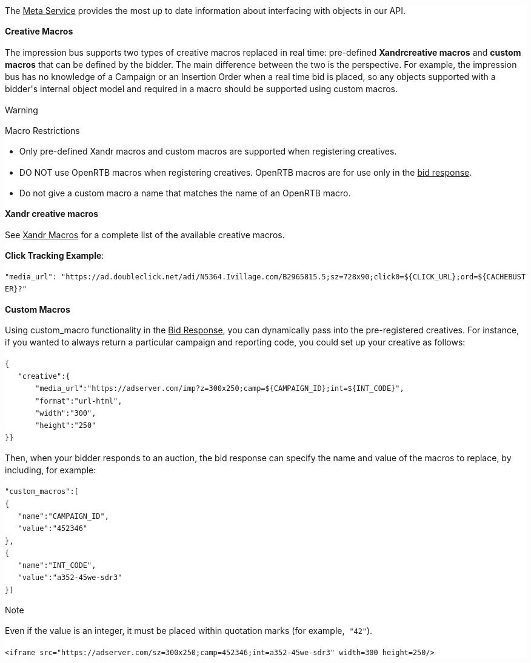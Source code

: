 The [Meta Service](https://api.adnxs.com/creative/MEMBER_ID/CREATIVE_ID?attributes=true) provides the most up to date information about interfacing with objects in our API.

**Creative Macros**

The impression bus supports two types of creative macros replaced in real time: pre-defined **Xandrcreative macros** and **custom macros** that can be defined by the bidder. The main difference between the two is the perspective. For example, the impression bus has no knowledge of a Campaign or an Insertion Order when a real time bid is placed, so any objects supported with a bidder's internal object model and required in a macro should be supported using custom macros.

> [!WARNING]
> Macro Restrictions
>
> - Only pre-defined Xandr macros and custom macros are supported when registering creatives.
>
> - DO NOT use OpenRTB macros when registering creatives. OpenRTB macros are for use only in the [bid response](incoming-bid-response-from-bidders.md).
> - Do not give a custom macro a name that matches the name of an OpenRTB macro.

**Xandr creative macros**

See [Xandr Macros](xandr-macros.md) for a complete list of the available creative macros.

**Click Tracking Example**:

``` 
"media_url": "https://ad.doubleclick.net/adi/N5364.Ivillage.com/B2965815.5;sz=728x90;click0=${CLICK_URL};ord=${CACHEBUSTER}?"
```

**Custom Macros**

Using custom_macro functionality in the [Bid Response](incoming-bid-response-from-bidders.md), you can dynamically pass into the pre-registered creatives. For instance, if you wanted to always return a particular campaign and reporting code, you could set up your creative as follows:

``` 
{
   "creative":{
       "media_url":"https://adserver.com/imp?z=300x250;camp=${CAMPAIGN_ID};int=${INT_CODE}",
       "format":"url-html",
       "width":"300",
       "height":"250"
}}
```

Then, when your bidder responds to an auction, the bid response can
specify the name and value of the macros to replace, by including, for
example:

``` 
"custom_macros":[
{
   "name":"CAMPAIGN_ID",
   "value":"452346"
},
{
   "name":"INT_CODE",
   "value":"a352-45we-sdr3"
}]
```

> [!NOTE]
> Even if the value is an integer, it must be placed within quotation marks (for example,  `"42"`).

``` 
<iframe src="https://adserver.com/sz=300x250;camp=452346;int=a352-45we-sdr3" width=300 height=250/>
```